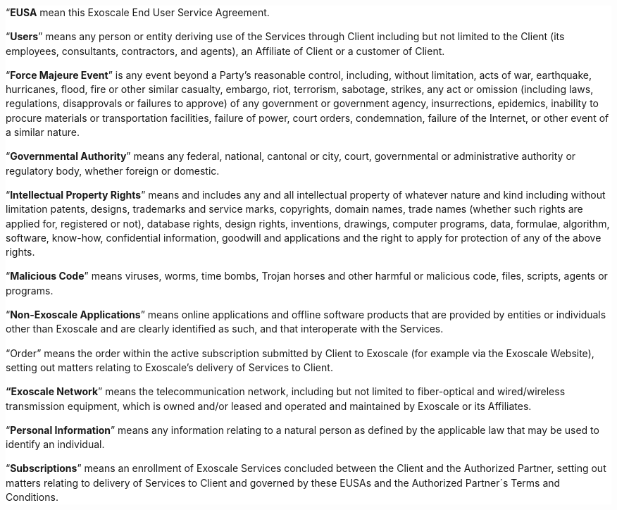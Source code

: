 “**EUSA** mean this Exoscale End User Service Agreement.

“**Users**” means any person or entity deriving use of the Services
through Client including but not limited to the Client (its employees,
consultants, contractors, and agents), an Affiliate of Client or a
customer of Client.

“**Force Majeure Event**” is any event beyond a Party’s reasonable
control, including, without limitation, acts of war, earthquake,
hurricanes, flood, fire or other similar casualty, embargo, riot,
terrorism, sabotage, strikes, any act or omission (including laws,
regulations, disapprovals or failures to approve) of any government or
government agency, insurrections, epidemics, inability to procure
materials or transportation facilities, failure of power, court orders,
condemnation, failure of the Internet, or other event of a similar
nature.

“**Governmental Authority**” means any federal, national, cantonal or
city, court, governmental or administrative authority or regulatory
body, whether foreign or domestic.

“**Intellectual Property Rights**” means and includes any and all
intellectual property of whatever nature and kind including without
limitation patents, designs, trademarks and service marks, copyrights,
domain names, trade names (whether such rights are applied for,
registered or not), database rights, design rights, inventions,
drawings, computer programs, data, formulae, algorithm, software,
know-how, confidential information, goodwill and applications and the
right to apply for protection of any of the above rights.

“**Malicious Code**” means viruses, worms, time bombs, Trojan horses and
other harmful or malicious code, files, scripts, agents or programs.

“**Non-Exoscale Applications**” means online applications and offline
software products that are provided by entities or individuals other
than Exoscale and are clearly identified as such, and that interoperate
with the Services.

“Order” means the order within the active subscription submitted by
Client to Exoscale (for example via the Exoscale Website), setting out
matters relating to Exoscale’s delivery of Services to Client.

**“Exoscale Network**” means the telecommunication network, including
but not limited to fiber-optical and wired/wireless transmission
equipment, which is owned and/or leased and operated and maintained by
Exoscale or its Affiliates.

“**Personal Information**” means any information relating to a natural
person as defined by the applicable law that may be used to identify an
individual.

“**Subscriptions**” means an enrollment of Exoscale Services concluded
between the Client and the Authorized Partner, setting out matters
relating to delivery of Services to Client and governed by these EUSAs
and the Authorized Partner´s Terms and Conditions.
